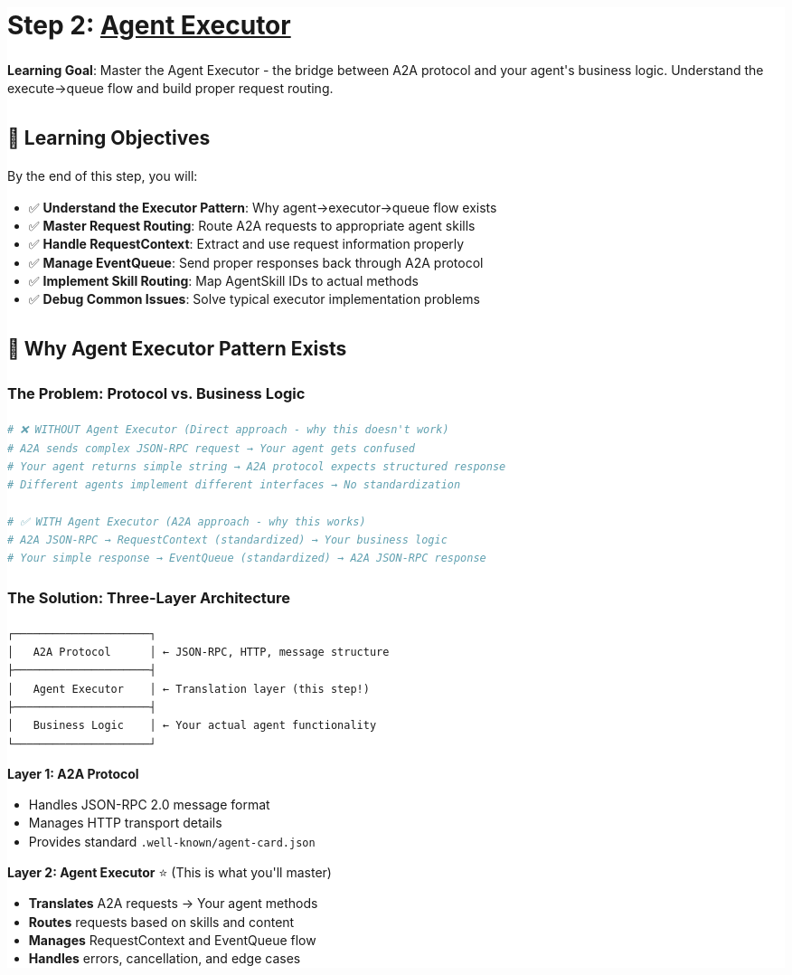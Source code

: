 # Step 2: [Agent Executor](https://a2a-protocol.org/latest/tutorials/python/4-agent-executor/)

**Learning Goal**: Master the Agent Executor - the bridge between A2A protocol and your agent's business logic. Understand the execute→queue flow and build proper request routing.

## 🎯 Learning Objectives

By the end of this step, you will:

- ✅ **Understand the Executor Pattern**: Why agent→executor→queue flow exists
- ✅ **Master Request Routing**: Route A2A requests to appropriate agent skills  
- ✅ **Handle RequestContext**: Extract and use request information properly
- ✅ **Manage EventQueue**: Send proper responses back through A2A protocol
- ✅ **Implement Skill Routing**: Map AgentSkill IDs to actual methods
- ✅ **Debug Common Issues**: Solve typical executor implementation problems

## 🧠 Why Agent Executor Pattern Exists

### The Problem: Protocol vs. Business Logic

```python
# ❌ WITHOUT Agent Executor (Direct approach - why this doesn't work)
# A2A sends complex JSON-RPC request → Your agent gets confused
# Your agent returns simple string → A2A protocol expects structured response
# Different agents implement different interfaces → No standardization

# ✅ WITH Agent Executor (A2A approach - why this works)
# A2A JSON-RPC → RequestContext (standardized) → Your business logic
# Your simple response → EventQueue (standardized) → A2A JSON-RPC response
```

### The Solution: Three-Layer Architecture

```
┌─────────────────────┐
│   A2A Protocol      │ ← JSON-RPC, HTTP, message structure
├─────────────────────┤
│   Agent Executor    │ ← Translation layer (this step!)
├─────────────────────┤  
│   Business Logic    │ ← Your actual agent functionality
└─────────────────────┘
```

**Layer 1: A2A Protocol**
- Handles JSON-RPC 2.0 message format
- Manages HTTP transport details
- Provides standard `.well-known/agent-card.json`

**Layer 2: Agent Executor** ⭐ (This is what you'll master)
- **Translates** A2A requests → Your agent methods
- **Routes** requests based on skills and content
- **Manages** RequestContext and EventQueue flow
- **Handles** errors, cancellation, and edge cases
